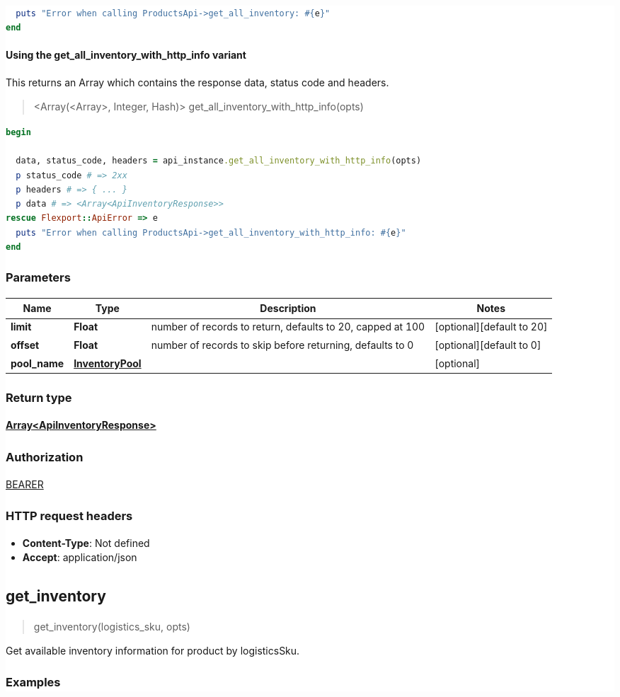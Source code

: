 ```ruby
  puts "Error when calling ProductsApi->get_all_inventory: #{e}"
end
```

#### Using the get_all_inventory_with_http_info variant

This returns an Array which contains the response data, status code and headers.

> <Array(<Array<ApiInventoryResponse>>, Integer, Hash)> get_all_inventory_with_http_info(opts)

```ruby
begin
  
  data, status_code, headers = api_instance.get_all_inventory_with_http_info(opts)
  p status_code # => 2xx
  p headers # => { ... }
  p data # => <Array<ApiInventoryResponse>>
rescue Flexport::ApiError => e
  puts "Error when calling ProductsApi->get_all_inventory_with_http_info: #{e}"
end
```

### Parameters

| Name | Type | Description | Notes |
| ---- | ---- | ----------- | ----- |
| **limit** | **Float** | number of records to return, defaults to 20, capped at 100 | [optional][default to 20] |
| **offset** | **Float** | number of records to skip before returning, defaults to 0 | [optional][default to 0] |
| **pool_name** | [**InventoryPool**](.md) |  | [optional] |

### Return type

[**Array&lt;ApiInventoryResponse&gt;**](ApiInventoryResponse.md)

### Authorization

[BEARER](../README.md#BEARER)

### HTTP request headers

- **Content-Type**: Not defined
- **Accept**: application/json


## get_inventory

> <ApiInventoryResponse> get_inventory(logistics_sku, opts)



Get available inventory information for product by logisticsSku.

### Examples
